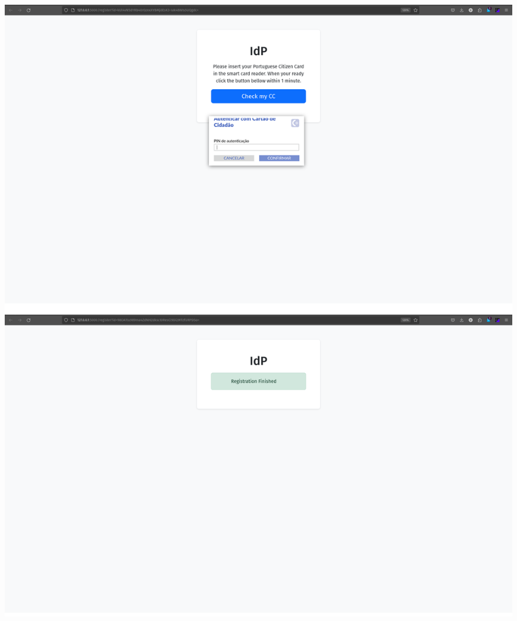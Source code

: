 ![Registration - citizen card.](assets/image-4.png)

![Registration - finished.](assets/image-3.png)
